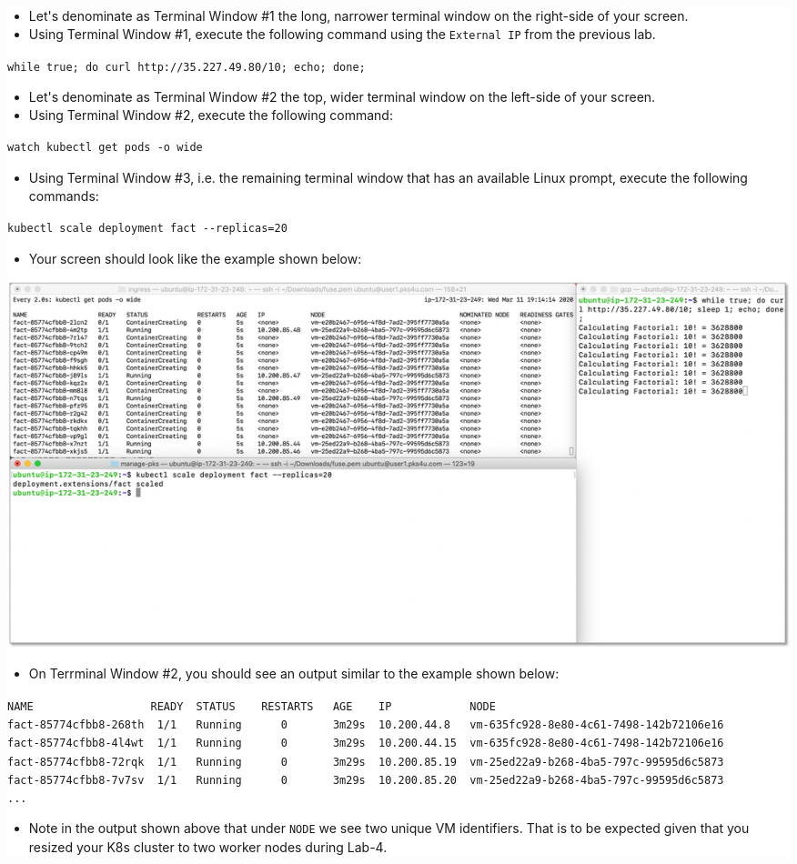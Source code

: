 - Let's denominate as Terminal Window #1 the long, narrower terminal window on the right-side of your screen. 
- Using Terminal Window #1, execute the following command using the `External IP` from the previous lab.
```
while true; do curl http://35.227.49.80/10; echo; done;
```
- Let's denominate as Terminal Window #2 the top, wider terminal window on the left-side of your screen.
- Using Terminal Window #2, execute the following command:
```
watch kubectl get pods -o wide
```

- Using Terminal Window #3, i.e. the remaining terminal window that has an available Linux prompt, execute the following commands:
```
kubectl scale deployment fact --replicas=20
```

- Your screen should look like the example shown below:

![](./images/3-terminals-executing.png)


- On Terrminal Window #2, you should see an output similar to the example shown below:

```
NAME                  READY  STATUS    RESTARTS   AGE    IP            NODE                                     
fact-85774cfbb8-268th  1/1   Running      0       3m29s  10.200.44.8   vm-635fc928-8e80-4c61-7498-142b72106e16
fact-85774cfbb8-4l4wt  1/1   Running      0       3m29s  10.200.44.15  vm-635fc928-8e80-4c61-7498-142b72106e16
fact-85774cfbb8-72rqk  1/1   Running      0       3m29s  10.200.85.19  vm-25ed22a9-b268-4ba5-797c-99595d6c5873
fact-85774cfbb8-7v7sv  1/1   Running      0       3m29s  10.200.85.20  vm-25ed22a9-b268-4ba5-797c-99595d6c5873  
...
```
- Note in the output shown above that under `NODE` we see two unique VM identifiers. That is to be expected given that you resized your K8s cluster to two worker nodes during Lab-4.
